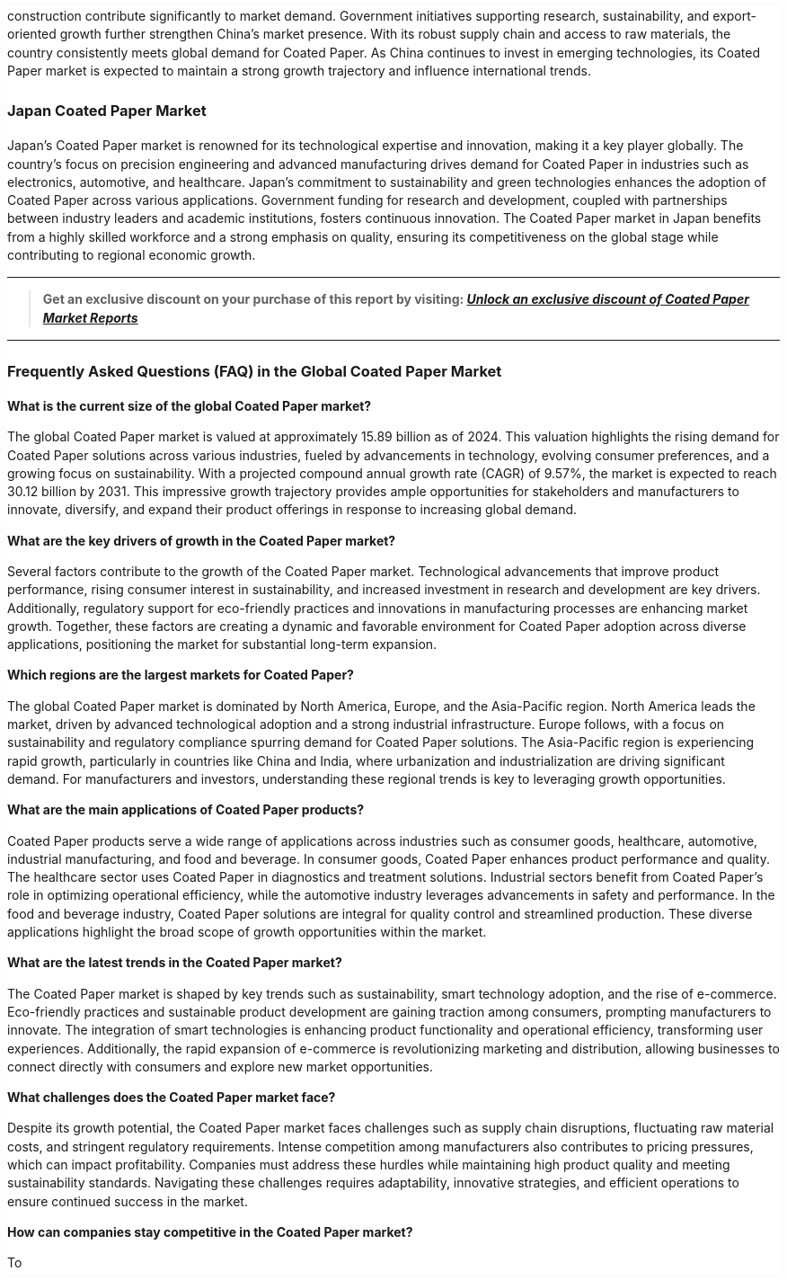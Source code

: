 construction contribute significantly to market demand. Government initiatives supporting research, sustainability, and export-oriented growth further strengthen China&rsquo;s market presence. With its robust supply chain and access to raw materials, the country consistently meets global demand for Coated Paper. As China continues to invest in emerging technologies, its Coated Paper market is expected to maintain a strong growth trajectory and influence international trends.</p><h3>Japan Coated Paper Market</h3><p>Japan&rsquo;s Coated Paper market is renowned for its technological expertise and innovation, making it a key player globally. The country&rsquo;s focus on precision engineering and advanced manufacturing drives demand for Coated Paper in industries such as electronics, automotive, and healthcare. Japan&rsquo;s commitment to sustainability and green technologies enhances the adoption of Coated Paper across various applications. Government funding for research and development, coupled with partnerships between industry leaders and academic institutions, fosters continuous innovation. The Coated Paper market in Japan benefits from a highly skilled workforce and a strong emphasis on quality, ensuring its competitiveness on the global stage while contributing to regional economic growth.</p><hr /><blockquote><p><strong>Get an exclusive discount on your purchase of this report by visiting: <em><a href="://marketresearchpulse.com/ask-for-discount/1387?utm_source=Github&amp;utm_medium=025">Unlock an exclusive discount of Coated Paper Market Reports</a></em>&nbsp;</strong></p></blockquote><hr /><h3>Frequently Asked Questions (FAQ) in the Global Coated Paper Market</h3><p><strong>What is the current size of the global Coated Paper market?</strong></p><p>The global Coated Paper market is valued at approximately 15.89 billion as of 2024. This valuation highlights the rising demand for Coated Paper solutions across various industries, fueled by advancements in technology, evolving consumer preferences, and a growing focus on sustainability. With a projected compound annual growth rate (CAGR) of 9.57%, the market is expected to reach 30.12 billion by 2031. This impressive growth trajectory provides ample opportunities for stakeholders and manufacturers to innovate, diversify, and expand their product offerings in response to increasing global demand.</p><p><strong>What are the key drivers of growth in the Coated Paper market?</strong></p><p>Several factors contribute to the growth of the Coated Paper market. Technological advancements that improve product performance, rising consumer interest in sustainability, and increased investment in research and development are key drivers. Additionally, regulatory support for eco-friendly practices and innovations in manufacturing processes are enhancing market growth. Together, these factors are creating a dynamic and favorable environment for Coated Paper adoption across diverse applications, positioning the market for substantial long-term expansion.</p><p><strong>Which regions are the largest markets for Coated Paper?</strong></p><p>The global Coated Paper market is dominated by North America, Europe, and the Asia-Pacific region. North America leads the market, driven by advanced technological adoption and a strong industrial infrastructure. Europe follows, with a focus on sustainability and regulatory compliance spurring demand for Coated Paper solutions. The Asia-Pacific region is experiencing rapid growth, particularly in countries like China and India, where urbanization and industrialization are driving significant demand. For manufacturers and investors, understanding these regional trends is key to leveraging growth opportunities.</p><p><strong>What are the main applications of Coated Paper products?</strong></p><p>Coated Paper products serve a wide range of applications across industries such as consumer goods, healthcare, automotive, industrial manufacturing, and food and beverage. In consumer goods, Coated Paper enhances product performance and quality. The healthcare sector uses Coated Paper in diagnostics and treatment solutions. Industrial sectors benefit from Coated Paper&rsquo;s role in optimizing operational efficiency, while the automotive industry leverages advancements in safety and performance. In the food and beverage industry, Coated Paper solutions are integral for quality control and streamlined production. These diverse applications highlight the broad scope of growth opportunities within the market.</p><p><strong>What are the latest trends in the Coated Paper market?</strong></p><p>The Coated Paper market is shaped by key trends such as sustainability, smart technology adoption, and the rise of e-commerce. Eco-friendly practices and sustainable product development are gaining traction among consumers, prompting manufacturers to innovate. The integration of smart technologies is enhancing product functionality and operational efficiency, transforming user experiences. Additionally, the rapid expansion of e-commerce is revolutionizing marketing and distribution, allowing businesses to connect directly with consumers and explore new market opportunities.</p><p><strong>What challenges does the Coated Paper market face?</strong></p><p>Despite its growth potential, the Coated Paper market faces challenges such as supply chain disruptions, fluctuating raw material costs, and stringent regulatory requirements. Intense competition among manufacturers also contributes to pricing pressures, which can impact profitability. Companies must address these hurdles while maintaining high product quality and meeting sustainability standards. Navigating these challenges requires adaptability, innovative strategies, and efficient operations to ensure continued success in the market.</p><p><strong>How can companies stay competitive in the Coated Paper market?</strong></p><p>To